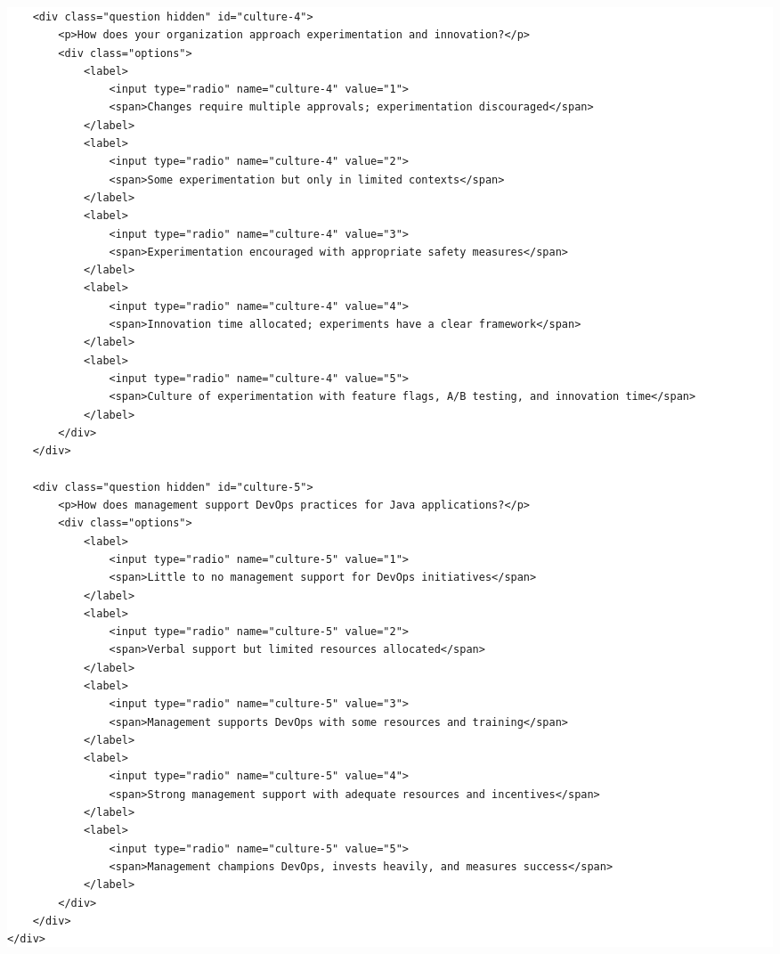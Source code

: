         <div class="question hidden" id="culture-4">
            <p>How does your organization approach experimentation and innovation?</p>
            <div class="options">
                <label>
                    <input type="radio" name="culture-4" value="1">
                    <span>Changes require multiple approvals; experimentation discouraged</span>
                </label>
                <label>
                    <input type="radio" name="culture-4" value="2">
                    <span>Some experimentation but only in limited contexts</span>
                </label>
                <label>
                    <input type="radio" name="culture-4" value="3">
                    <span>Experimentation encouraged with appropriate safety measures</span>
                </label>
                <label>
                    <input type="radio" name="culture-4" value="4">
                    <span>Innovation time allocated; experiments have a clear framework</span>
                </label>
                <label>
                    <input type="radio" name="culture-4" value="5">
                    <span>Culture of experimentation with feature flags, A/B testing, and innovation time</span>
                </label>
            </div>
        </div>
        
        <div class="question hidden" id="culture-5">
            <p>How does management support DevOps practices for Java applications?</p>
            <div class="options">
                <label>
                    <input type="radio" name="culture-5" value="1">
                    <span>Little to no management support for DevOps initiatives</span>
                </label>
                <label>
                    <input type="radio" name="culture-5" value="2">
                    <span>Verbal support but limited resources allocated</span>
                </label>
                <label>
                    <input type="radio" name="culture-5" value="3">
                    <span>Management supports DevOps with some resources and training</span>
                </label>
                <label>
                    <input type="radio" name="culture-5" value="4">
                    <span>Strong management support with adequate resources and incentives</span>
                </label>
                <label>
                    <input type="radio" name="culture-5" value="5">
                    <span>Management champions DevOps, invests heavily, and measures success</span>
                </label>
            </div>
        </div>
    </div>
    